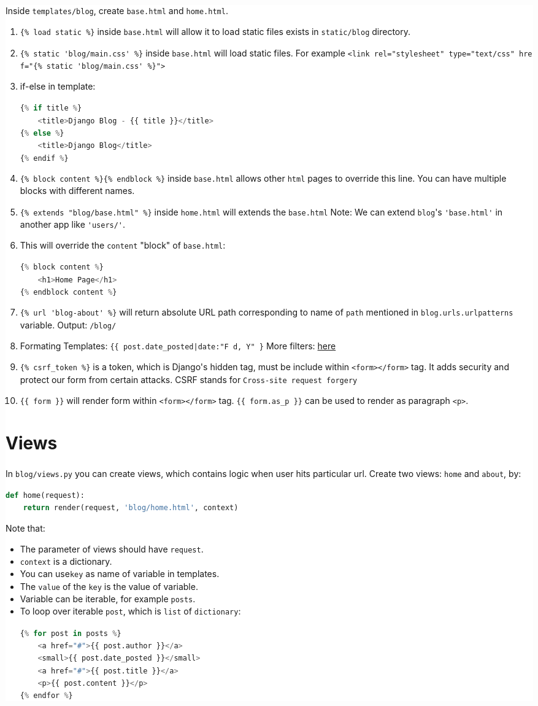 Inside `templates/blog`, create `base.html` and `home.html`.

1. `{% load static %}` inside `base.html` will allow it to load static files exists in `static/blog` directory. 

2. `{% static 'blog/main.css' %}` inside `base.html` will load static files. For example 
	`<link rel="stylesheet" type="text/css" href="{% static 'blog/main.css' %}">`

3.  if-else in template:
	```python
	{% if title %}
        <title>Django Blog - {{ title }}</title>
    {% else %}
        <title>Django Blog</title>
    {% endif %}
    ```

4. `{% block content %}{% endblock %}` inside `base.html` allows other `html` pages to override this line. You can have multiple blocks with different names.

5. `{% extends "blog/base.html" %}` inside `home.html` will extends the `base.html`
	Note: We can extend `blog`'s `'base.html'` in another app like `'users/'`.

6. This will override the `content` "block" of `base.html`:
	```python
	{% block content %}
	    <h1>Home Page</h1>
	{% endblock content %}
	```

7. `{% url 'blog-about' %}` will return absolute URL path corresponding to name of `path` mentioned in `blog.urls.urlpatterns` variable. Output: `/blog/`

8. Formating Templates:
	`{{ post.date_posted|date:"F d, Y" }`
	More filters: [here](https://docs.djangoproject.com/en/2.1/ref/templates/builtins/#date)

9. `{% csrf_token %}` is a token, which is Django's hidden tag, must be include within `<form></form>` tag. It adds security and protect our form from certain attacks. CSRF stands for `Cross-site request forgery`

10. `{{ form }}` will render form within `<form></form>` tag. 
	`{{ form.as_p }}` can be used to render as paragraph `<p>`.

# Views

In `blog/views.py` you can create views, which contains logic when user hits particular url.
Create two views: `home` and `about`, by:

```python
def home(request):
	return render(request, 'blog/home.html', context)
```
Note that:
- The parameter of views should have `request`.
- `context` is a dictionary.
- You can use`key` as name of variable in templates.
- The `value` of the `key` is the value of variable.
- Variable can be iterable, for example `posts`.
- To loop over iterable `post`, which is `list` of `dictionary`:
	```python
	{% for post in posts %}
		<a href="#">{{ post.author }}</a>
		<small>{{ post.date_posted }}</small>
		<a href="#">{{ post.title }}</a>
		<p>{{ post.content }}</p>
	{% endfor %}
	```
